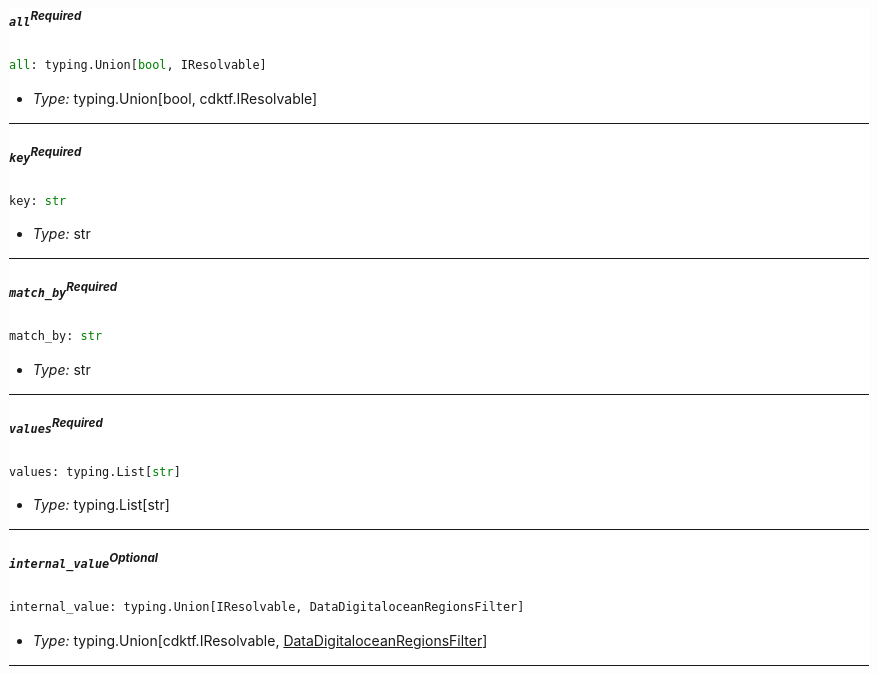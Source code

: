 ##### `all`<sup>Required</sup> <a name="all" id="@cdktf/provider-digitalocean.dataDigitaloceanRegions.DataDigitaloceanRegionsFilterOutputReference.property.all"></a>

```python
all: typing.Union[bool, IResolvable]
```

- *Type:* typing.Union[bool, cdktf.IResolvable]

---

##### `key`<sup>Required</sup> <a name="key" id="@cdktf/provider-digitalocean.dataDigitaloceanRegions.DataDigitaloceanRegionsFilterOutputReference.property.key"></a>

```python
key: str
```

- *Type:* str

---

##### `match_by`<sup>Required</sup> <a name="match_by" id="@cdktf/provider-digitalocean.dataDigitaloceanRegions.DataDigitaloceanRegionsFilterOutputReference.property.matchBy"></a>

```python
match_by: str
```

- *Type:* str

---

##### `values`<sup>Required</sup> <a name="values" id="@cdktf/provider-digitalocean.dataDigitaloceanRegions.DataDigitaloceanRegionsFilterOutputReference.property.values"></a>

```python
values: typing.List[str]
```

- *Type:* typing.List[str]

---

##### `internal_value`<sup>Optional</sup> <a name="internal_value" id="@cdktf/provider-digitalocean.dataDigitaloceanRegions.DataDigitaloceanRegionsFilterOutputReference.property.internalValue"></a>

```python
internal_value: typing.Union[IResolvable, DataDigitaloceanRegionsFilter]
```

- *Type:* typing.Union[cdktf.IResolvable, <a href="#@cdktf/provider-digitalocean.dataDigitaloceanRegions.DataDigitaloceanRegionsFilter">DataDigitaloceanRegionsFilter</a>]

---